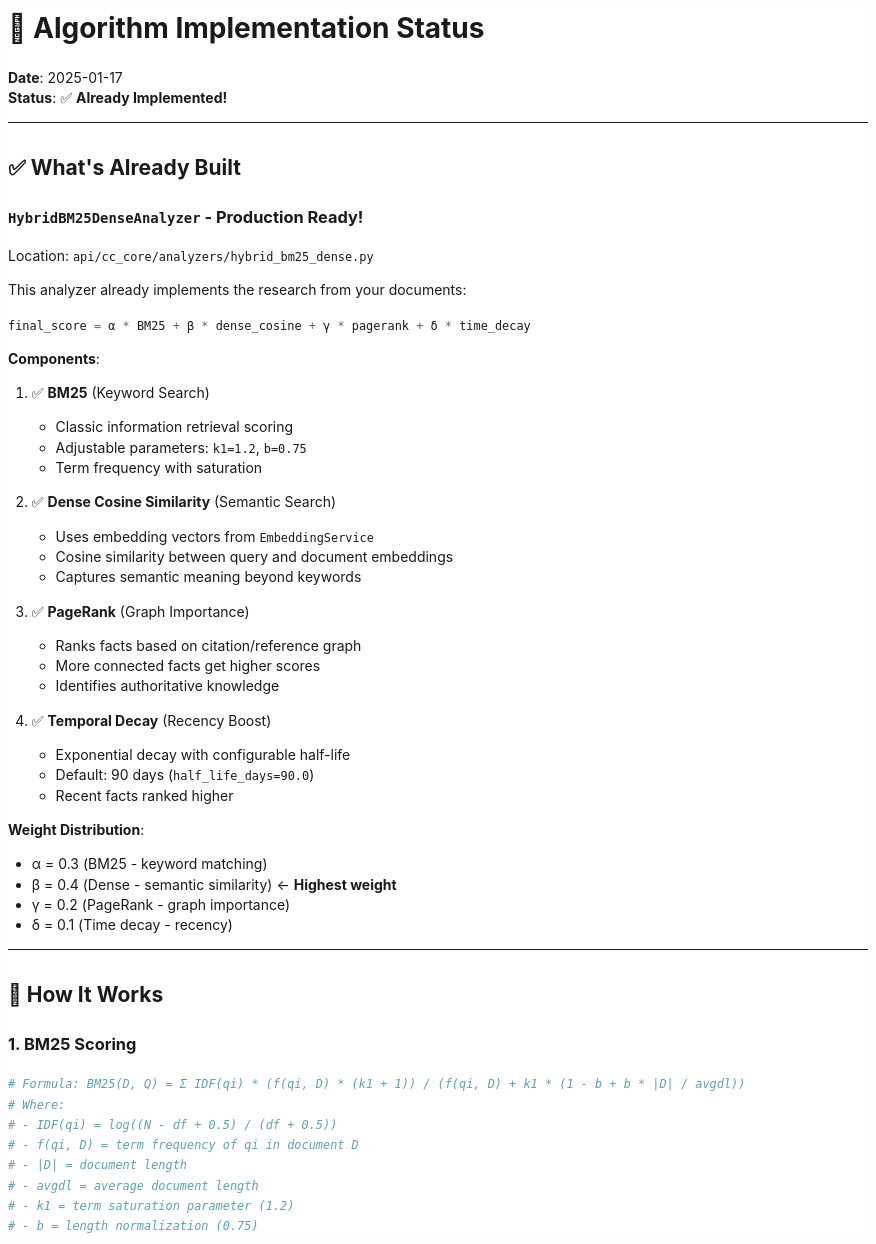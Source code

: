 # 🧠 Algorithm Implementation Status

**Date**: 2025-01-17  
**Status**: ✅ **Already Implemented!**

---

## ✅ What's Already Built

### `HybridBM25DenseAnalyzer` - Production Ready!

Location: `api/cc_core/analyzers/hybrid_bm25_dense.py`

This analyzer already implements the research from your documents:

```python
final_score = α * BM25 + β * dense_cosine + γ * pagerank + δ * time_decay
```

**Components**:
1. ✅ **BM25** (Keyword Search)
   - Classic information retrieval scoring
   - Adjustable parameters: `k1=1.2`, `b=0.75`
   - Term frequency with saturation

2. ✅ **Dense Cosine Similarity** (Semantic Search)
   - Uses embedding vectors from `EmbeddingService`
   - Cosine similarity between query and document embeddings
   - Captures semantic meaning beyond keywords

3. ✅ **PageRank** (Graph Importance)
   - Ranks facts based on citation/reference graph
   - More connected facts get higher scores
   - Identifies authoritative knowledge

4. ✅ **Temporal Decay** (Recency Boost)
   - Exponential decay with configurable half-life
   - Default: 90 days (`half_life_days=90.0`)
   - Recent facts ranked higher

**Weight Distribution**:
- α = 0.3 (BM25 - keyword matching)
- β = 0.4 (Dense - semantic similarity) ← **Highest weight**
- γ = 0.2 (PageRank - graph importance)
- δ = 0.1 (Time decay - recency)

---

## 🎯 How It Works

### 1. BM25 Scoring

```python
# Formula: BM25(D, Q) = Σ IDF(qi) * (f(qi, D) * (k1 + 1)) / (f(qi, D) + k1 * (1 - b + b * |D| / avgdl))
# Where:
# - IDF(qi) = log((N - df + 0.5) / (df + 0.5))
# - f(qi, D) = term frequency of qi in document D
# - |D| = document length
# - avgdl = average document length
# - k1 = term saturation parameter (1.2)
# - b = length normalization (0.75)
```
